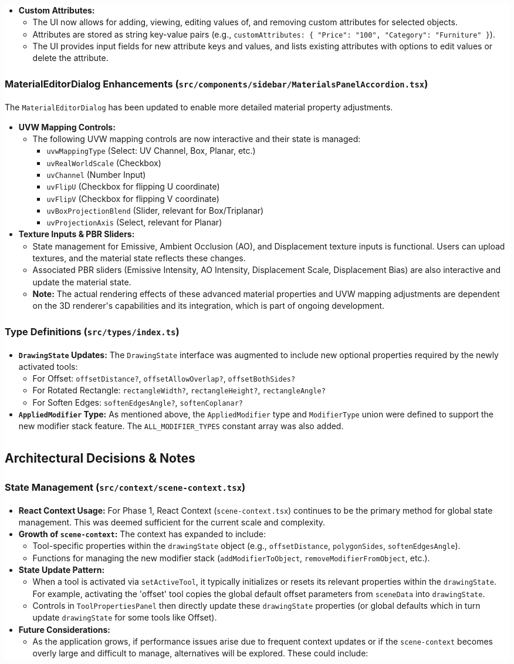 *   **Custom Attributes:**
    *   The UI now allows for adding, viewing, editing values of, and removing custom attributes for selected objects.
    *   Attributes are stored as string key-value pairs (e.g., `customAttributes: { "Price": "100", "Category": "Furniture" }`).
    *   The UI provides input fields for new attribute keys and values, and lists existing attributes with options to edit values or delete the attribute.

### MaterialEditorDialog Enhancements (`src/components/sidebar/MaterialsPanelAccordion.tsx`)

The `MaterialEditorDialog` has been updated to enable more detailed material property adjustments.

*   **UVW Mapping Controls:**
    *   The following UVW mapping controls are now interactive and their state is managed:
        *   `uvwMappingType` (Select: UV Channel, Box, Planar, etc.)
        *   `uvRealWorldScale` (Checkbox)
        *   `uvChannel` (Number Input)
        *   `uvFlipU` (Checkbox for flipping U coordinate)
        *   `uvFlipV` (Checkbox for flipping V coordinate)
        *   `uvBoxProjectionBlend` (Slider, relevant for Box/Triplanar)
        *   `uvProjectionAxis` (Select, relevant for Planar)
*   **Texture Inputs & PBR Sliders:**
    *   State management for Emissive, Ambient Occlusion (AO), and Displacement texture inputs is functional. Users can upload textures, and the material state reflects these changes.
    *   Associated PBR sliders (Emissive Intensity, AO Intensity, Displacement Scale, Displacement Bias) are also interactive and update the material state.
    *   **Note:** The actual rendering effects of these advanced material properties and UVW mapping adjustments are dependent on the 3D renderer's capabilities and its integration, which is part of ongoing development.

### Type Definitions (`src/types/index.ts`)

*   **`DrawingState` Updates:** The `DrawingState` interface was augmented to include new optional properties required by the newly activated tools:
    *   For Offset: `offsetDistance?`, `offsetAllowOverlap?`, `offsetBothSides?`
    *   For Rotated Rectangle: `rectangleWidth?`, `rectangleHeight?`, `rectangleAngle?`
    *   For Soften Edges: `softenEdgesAngle?`, `softenCoplanar?`
*   **`AppliedModifier` Type:** As mentioned above, the `AppliedModifier` type and `ModifierType` union were defined to support the new modifier stack feature. The `ALL_MODIFIER_TYPES` constant array was also added.

## Architectural Decisions & Notes

### State Management (`src/context/scene-context.tsx`)

*   **React Context Usage:** For Phase 1, React Context (`scene-context.tsx`) continues to be the primary method for global state management. This was deemed sufficient for the current scale and complexity.
*   **Growth of `scene-context`:** The context has expanded to include:
    *   Tool-specific properties within the `drawingState` object (e.g., `offsetDistance`, `polygonSides`, `softenEdgesAngle`).
    *   Functions for managing the new modifier stack (`addModifierToObject`, `removeModifierFromObject`, etc.).
*   **State Update Pattern:**
    *   When a tool is activated via `setActiveTool`, it typically initializes or resets its relevant properties within the `drawingState`. For example, activating the 'offset' tool copies the global default offset parameters from `sceneData` into `drawingState`.
    *   Controls in `ToolPropertiesPanel` then directly update these `drawingState` properties (or global defaults which in turn update `drawingState` for some tools like Offset).
*   **Future Considerations:**
    *   As the application grows, if performance issues arise due to frequent context updates or if the `scene-context` becomes overly large and difficult to manage, alternatives will be explored. These could include: